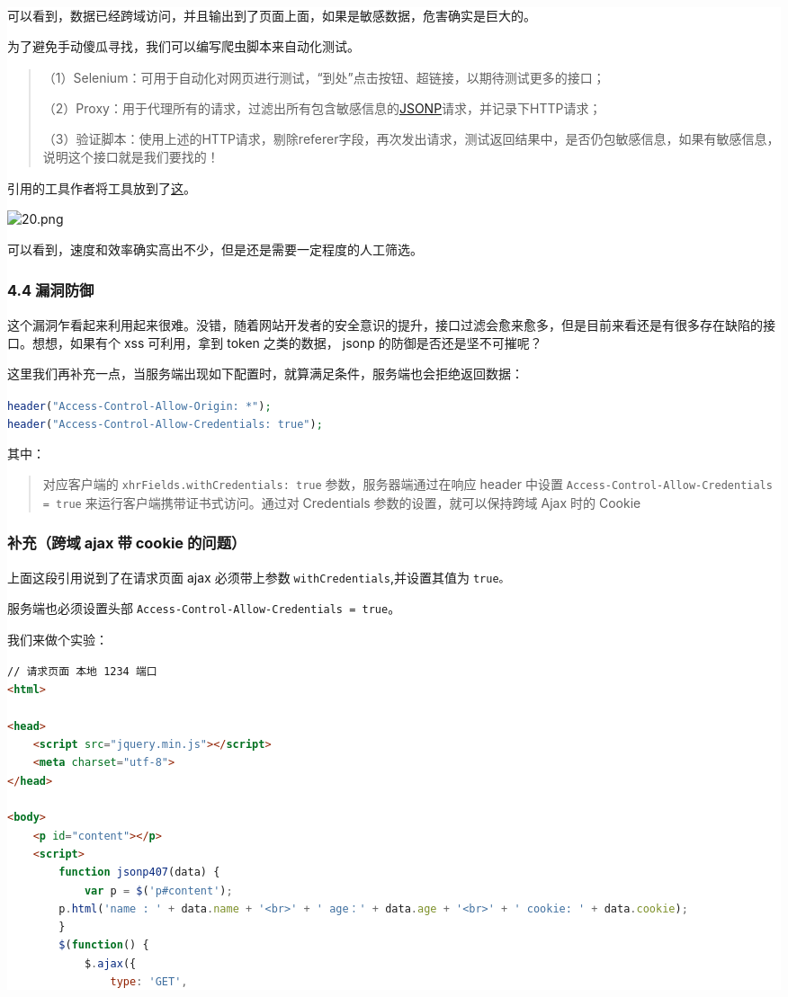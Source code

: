 可以看到，数据已经跨域访问，并且输出到了页面上面，如果是敏感数据，危害确实是巨大的。



为了避免手动傻瓜寻找，我们可以编写爬虫脚本来自动化测试。

>（1）Selenium：可用于自动化对网页进行测试，“到处”点击按钮、超链接，以期待测试更多的接口；
>
>（2）Proxy：用于代理所有的请求，过滤出所有包含敏感信息的[JSONP](http://www.infosec-wiki.com/?tag=jsonp)请求，并记录下HTTP请求；
>
>（3）验证脚本：使用上述的HTTP请求，剔除referer字段，再次发出请求，测试返回结果中，是否仍包敏感信息，如果有敏感信息，说明这个接口就是我们要找的！



引用的工具作者将工具放到了[这](https://github.com/qiaofei32/jsonp_info_leak)。



 ![20.png](https://raw.githubusercontent.com/59lx/userful_photo/master/myblog_photos/jsonp/20.png)



可以看到，速度和效率确实高出不少，但是还是需要一定程度的人工筛选。



### 4.4 漏洞防御



这个漏洞乍看起来利用起来很难。没错，随着网站开发者的安全意识的提升，接口过滤会愈来愈多，但是目前来看还是有很多存在缺陷的接口。想想，如果有个 xss 可利用，拿到 token 之类的数据， jsonp 的防御是否还是坚不可摧呢？

这里我们再补充一点，当服务端出现如下配置时，就算满足条件，服务端也会拒绝返回数据：

````php
header("Access-Control-Allow-Origin: *");
header("Access-Control-Allow-Credentials: true");
````


其中：

> 对应客户端的 `xhrFields.withCredentials: true` 参数，服务器端通过在响应 header 中设置 `Access-Control-Allow-Credentials = true` 来运行客户端携带证书式访问。通过对 Credentials 参数的设置，就可以保持跨域 Ajax 时的 Cookie



### 补充（跨域 ajax 带 cookie 的问题）

上面这段引用说到了在请求页面 ajax 必须带上参数 `withCredentials`,并设置其值为 `true。`

服务端也必须设置头部 `Access-Control-Allow-Credentials = true`。

我们来做个实验：

```html
// 请求页面 本地 1234 端口
<html>

<head>
    <script src="jquery.min.js"></script>
    <meta charset="utf-8">
</head>

<body>
    <p id="content"></p>
    <script>
        function jsonp407(data) {
            var p = $('p#content');
		p.html('name : ' + data.name + '<br>' + ' age：' + data.age + '<br>' + ' cookie: ' + data.cookie);
        }
        $(function() {
            $.ajax({
                type: 'GET',
```